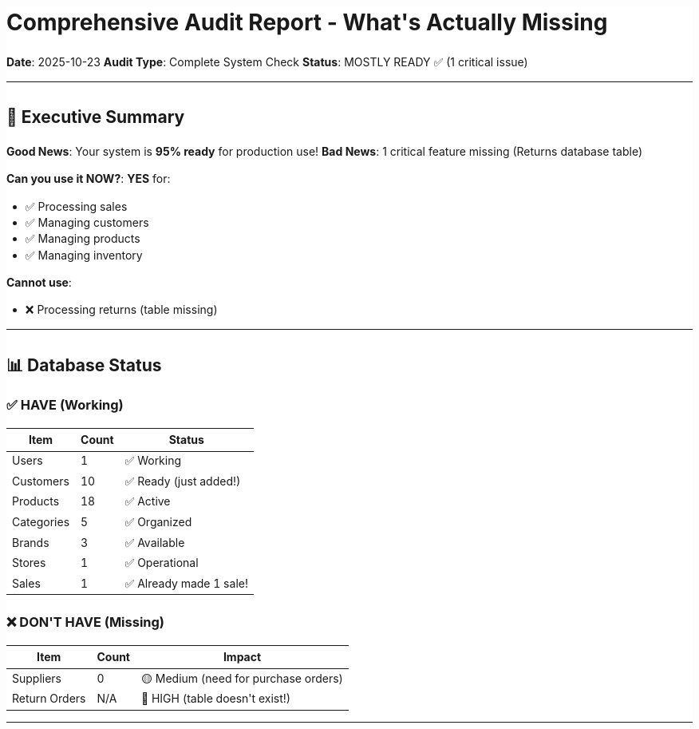 # Comprehensive Audit Report - What's Actually Missing

**Date**: 2025-10-23
**Audit Type**: Complete System Check
**Status**: MOSTLY READY ✅ (1 critical issue)

---

## 🎯 Executive Summary

**Good News**: Your system is **95% ready** for production use!
**Bad News**: 1 critical feature missing (Returns database table)

**Can you use it NOW?**: **YES** for:
- ✅ Processing sales
- ✅ Managing customers
- ✅ Managing products
- ✅ Managing inventory

**Cannot use**:
- ❌ Processing returns (table missing)

---

## 📊 Database Status

### ✅ HAVE (Working)

| Item | Count | Status |
|------|-------|--------|
| Users | 1 | ✅ Working |
| Customers | 10 | ✅ Ready (just added!) |
| Products | 18 | ✅ Active |
| Categories | 5 | ✅ Organized |
| Brands | 3 | ✅ Available |
| Stores | 1 | ✅ Operational |
| Sales | 1 | ✅ Already made 1 sale! |

### ❌ DON'T HAVE (Missing)

| Item | Count | Impact |
|------|-------|--------|
| Suppliers | 0 | 🟡 Medium (need for purchase orders) |
| Return Orders | N/A | 🔴 HIGH (table doesn't exist!) |

---